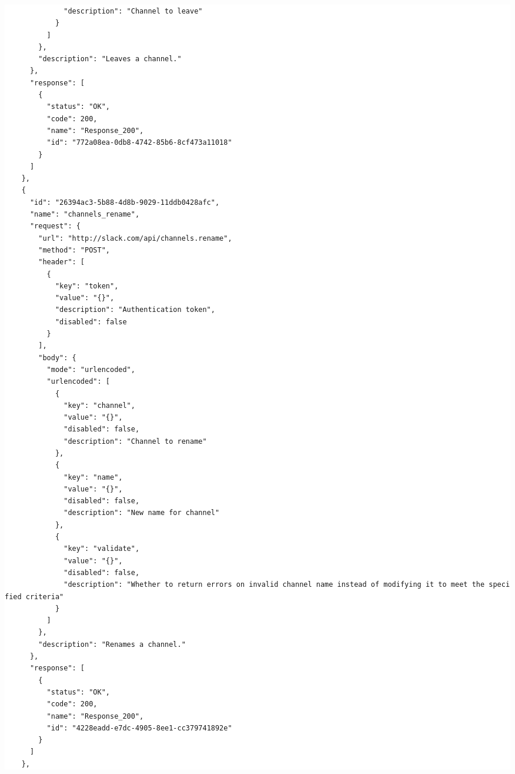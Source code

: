                   "description": "Channel to leave"
                }
              ]
            },
            "description": "Leaves a channel."
          },
          "response": [
            {
              "status": "OK",
              "code": 200,
              "name": "Response_200",
              "id": "772a08ea-0db8-4742-85b6-8cf473a11018"
            }
          ]
        },
        {
          "id": "26394ac3-5b88-4d8b-9029-11ddb0428afc",
          "name": "channels_rename",
          "request": {
            "url": "http://slack.com/api/channels.rename",
            "method": "POST",
            "header": [
              {
                "key": "token",
                "value": "{}",
                "description": "Authentication token",
                "disabled": false
              }
            ],
            "body": {
              "mode": "urlencoded",
              "urlencoded": [
                {
                  "key": "channel",
                  "value": "{}",
                  "disabled": false,
                  "description": "Channel to rename"
                },
                {
                  "key": "name",
                  "value": "{}",
                  "disabled": false,
                  "description": "New name for channel"
                },
                {
                  "key": "validate",
                  "value": "{}",
                  "disabled": false,
                  "description": "Whether to return errors on invalid channel name instead of modifying it to meet the specified criteria"
                }
              ]
            },
            "description": "Renames a channel."
          },
          "response": [
            {
              "status": "OK",
              "code": 200,
              "name": "Response_200",
              "id": "4228eadd-e7dc-4905-8ee1-cc379741892e"
            }
          ]
        },